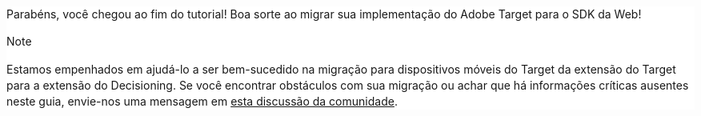 
Parabéns, você chegou ao fim do tutorial! Boa sorte ao migrar sua implementação do Adobe Target para o SDK da Web!

>[!NOTE]
>
>Estamos empenhados em ajudá-lo a ser bem-sucedido na migração para dispositivos móveis do Target da extensão do Target para a extensão do Decisioning. Se você encontrar obstáculos com sua migração ou achar que há informações críticas ausentes neste guia, envie-nos uma mensagem em [esta discussão da comunidade](https://experienceleaguecommunities.adobe.com/t5/adobe-experience-platform-data/tutorial-discussion-migrate-target-from-at-js-to-web-sdk/m-p/575587#M463).
